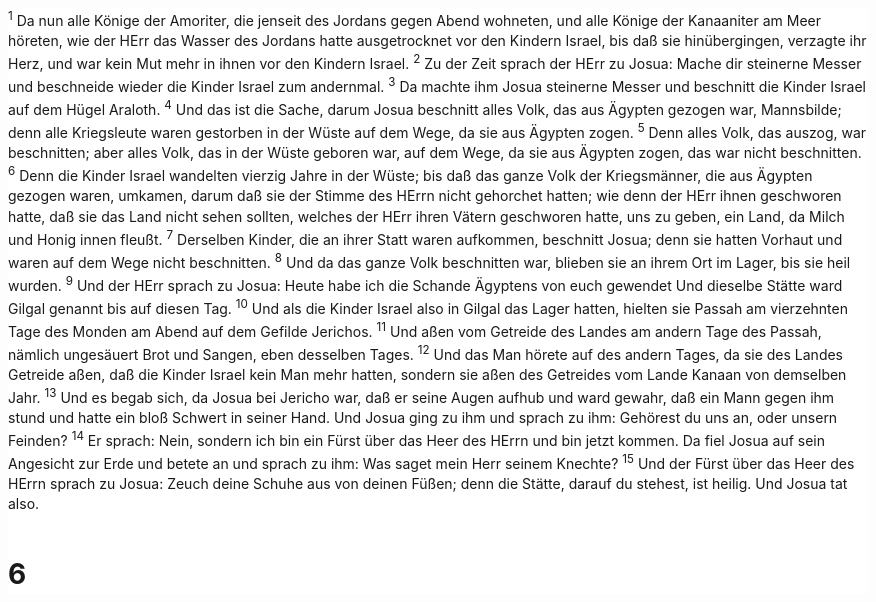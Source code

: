 <sup>1</sup> Da nun alle Könige der Amoriter, die jenseit des Jordans gegen Abend wohneten, und alle Könige der Kanaaniter am Meer höreten, wie der HErr das Wasser des Jordans hatte ausgetrocknet vor den Kindern Israel, bis daß sie hinübergingen, verzagte ihr Herz, und war kein Mut mehr in ihnen vor den Kindern Israel. <sup>2</sup> Zu der Zeit sprach der HErr zu Josua: Mache dir steinerne Messer und beschneide wieder die Kinder Israel zum andernmal. <sup>3</sup> Da machte ihm Josua steinerne Messer und beschnitt die Kinder Israel auf dem Hügel Araloth. <sup>4</sup> Und das ist die Sache, darum Josua beschnitt alles Volk, das aus Ägypten gezogen war, Mannsbilde; denn alle Kriegsleute waren gestorben in der Wüste auf dem Wege, da sie aus Ägypten zogen. <sup>5</sup> Denn alles Volk, das auszog, war beschnitten; aber alles Volk, das in der Wüste geboren war, auf dem Wege, da sie aus Ägypten zogen, das war nicht beschnitten. <sup>6</sup> Denn die Kinder Israel wandelten vierzig Jahre in der Wüste; bis daß das ganze Volk der Kriegsmänner, die aus Ägypten gezogen waren, umkamen, darum daß sie der Stimme des HErrn nicht gehorchet hatten; wie denn der HErr ihnen geschworen hatte, daß sie das Land nicht sehen sollten, welches der HErr ihren Vätern geschworen hatte, uns zu geben, ein Land, da Milch und Honig innen fleußt. <sup>7</sup> Derselben Kinder, die an ihrer Statt waren aufkommen, beschnitt Josua; denn sie hatten Vorhaut und waren auf dem Wege nicht beschnitten. <sup>8</sup> Und da das ganze Volk beschnitten war, blieben sie an ihrem Ort im Lager, bis sie heil wurden. <sup>9</sup> Und der HErr sprach zu Josua: Heute habe ich die Schande Ägyptens von euch gewendet Und dieselbe Stätte ward Gilgal genannt bis auf diesen Tag. <sup>10</sup> Und als die Kinder Israel also in Gilgal das Lager hatten, hielten sie Passah am vierzehnten Tage des Monden am Abend auf dem Gefilde Jerichos. <sup>11</sup> Und aßen vom Getreide des Landes am andern Tage des Passah, nämlich ungesäuert Brot und Sangen, eben desselben Tages. <sup>12</sup> Und das Man hörete auf des andern Tages, da sie des Landes Getreide aßen, daß die Kinder Israel kein Man mehr hatten, sondern sie aßen des Getreides vom Lande Kanaan von demselben Jahr. <sup>13</sup> Und es begab sich, da Josua bei Jericho war, daß er seine Augen aufhub und ward gewahr, daß ein Mann gegen ihm stund und hatte ein bloß Schwert in seiner Hand. Und Josua ging zu ihm und sprach zu ihm: Gehörest du uns an, oder unsern Feinden? <sup>14</sup> Er sprach: Nein, sondern ich bin ein Fürst über das Heer des HErrn und bin jetzt kommen. Da fiel Josua auf sein Angesicht zur Erde und betete an und sprach zu ihm: Was saget mein Herr seinem Knechte? <sup>15</sup> Und der Fürst über das Heer des HErrn sprach zu Josua: Zeuch deine Schuhe aus von deinen Füßen; denn die Stätte, darauf du stehest, ist heilig. Und Josua tat also.

# 6